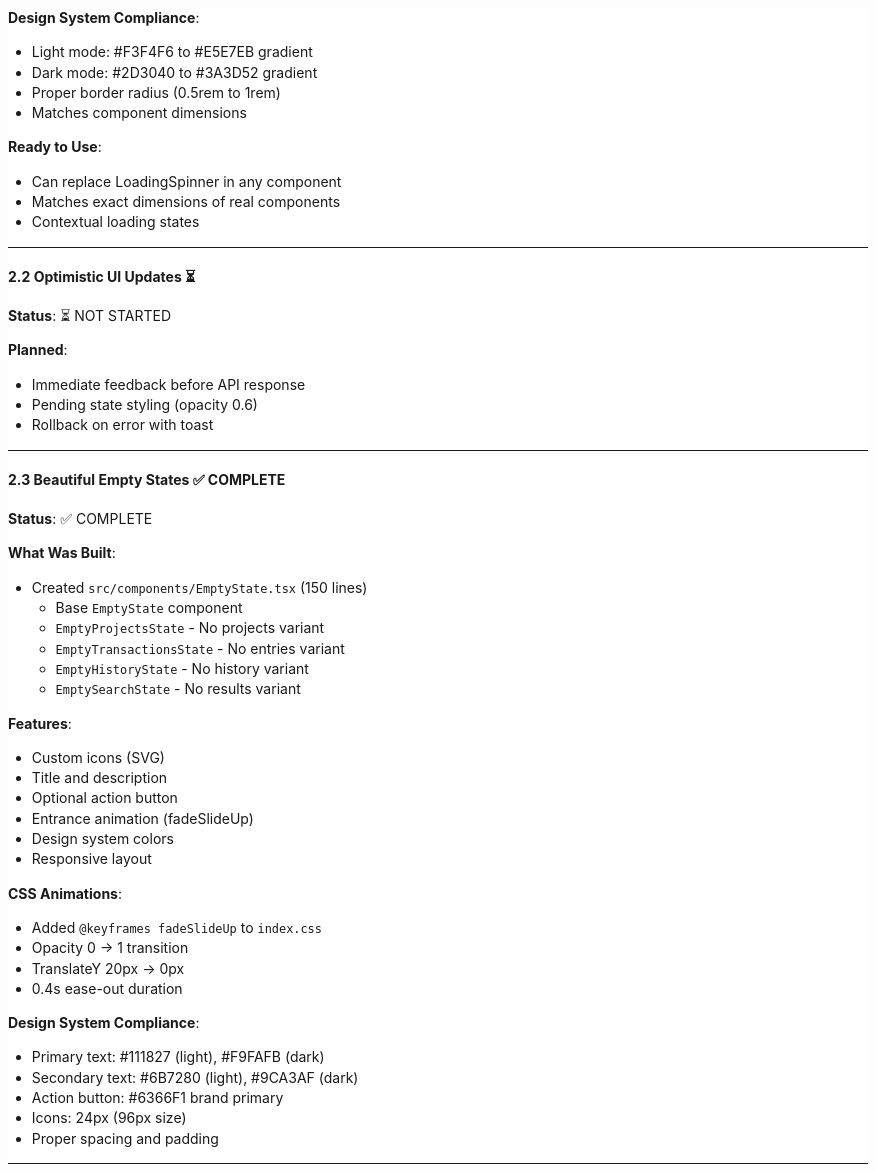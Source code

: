 **Design System Compliance**:
- Light mode: #F3F4F6 to #E5E7EB gradient
- Dark mode: #2D3040 to #3A3D52 gradient
- Proper border radius (0.5rem to 1rem)
- Matches component dimensions

**Ready to Use**:
- Can replace LoadingSpinner in any component
- Matches exact dimensions of real components
- Contextual loading states

---

#### 2.2 Optimistic UI Updates ⏳ 
**Status**: ⏳ NOT STARTED

**Planned**:
- Immediate feedback before API response
- Pending state styling (opacity 0.6)
- Rollback on error with toast

---

#### 2.3 Beautiful Empty States ✅ COMPLETE
**Status**: ✅ COMPLETE

**What Was Built**:
- Created `src/components/EmptyState.tsx` (150 lines)
  - Base `EmptyState` component
  - `EmptyProjectsState` - No projects variant
  - `EmptyTransactionsState` - No entries variant
  - `EmptyHistoryState` - No history variant
  - `EmptySearchState` - No results variant

**Features**:
- Custom icons (SVG)
- Title and description
- Optional action button
- Entrance animation (fadeSlideUp)
- Design system colors
- Responsive layout

**CSS Animations**:
- Added `@keyframes fadeSlideUp` to `index.css`
- Opacity 0 → 1 transition
- TranslateY 20px → 0px
- 0.4s ease-out duration

**Design System Compliance**:
- Primary text: #111827 (light), #F9FAFB (dark)
- Secondary text: #6B7280 (light), #9CA3AF (dark)
- Action button: #6366F1 brand primary
- Icons: 24px (96px size)
- Proper spacing and padding

---